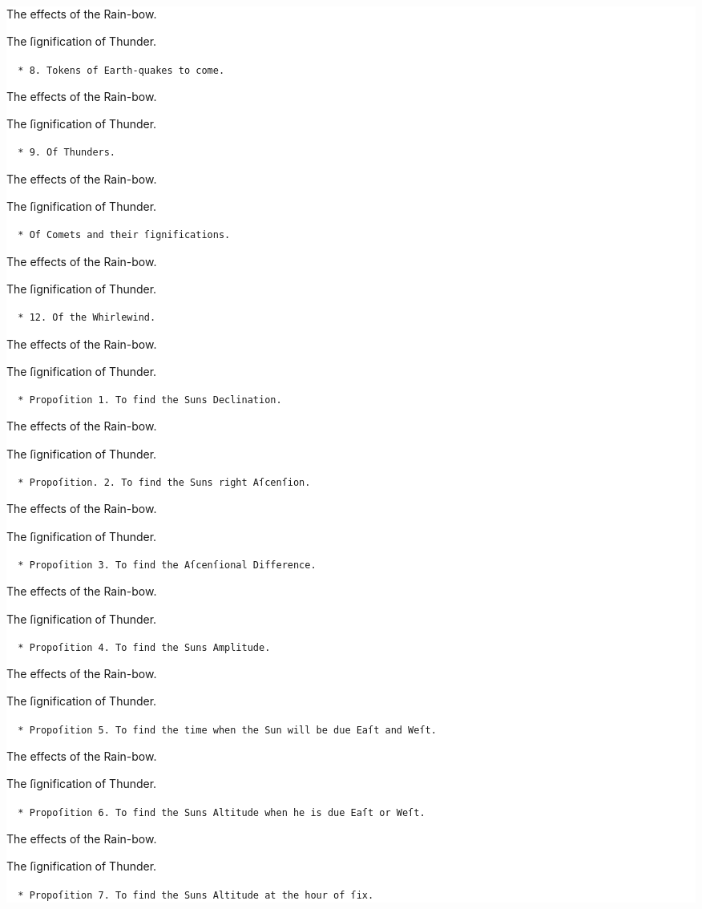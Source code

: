 The effects of the Rain-bow.

The ſignification of Thunder.

      * 8. Tokens of Earth-quakes to come.

The effects of the Rain-bow.

The ſignification of Thunder.

      * 9. Of Thunders.

The effects of the Rain-bow.

The ſignification of Thunder.

      * Of Comets and their ſignifications.

The effects of the Rain-bow.

The ſignification of Thunder.

      * 12. Of the Whirlewind.

The effects of the Rain-bow.

The ſignification of Thunder.

      * Propoſition 1. To find the Suns Declination.

The effects of the Rain-bow.

The ſignification of Thunder.

      * Propoſition. 2. To find the Suns right Aſcenſion.

The effects of the Rain-bow.

The ſignification of Thunder.

      * Propoſition 3. To find the Aſcenſional Difference.

The effects of the Rain-bow.

The ſignification of Thunder.

      * Propoſition 4. To find the Suns Amplitude.

The effects of the Rain-bow.

The ſignification of Thunder.

      * Propoſition 5. To find the time when the Sun will be due Eaſt and Weſt.

The effects of the Rain-bow.

The ſignification of Thunder.

      * Propoſition 6. To find the Suns Altitude when he is due Eaſt or Weſt.

The effects of the Rain-bow.

The ſignification of Thunder.

      * Propoſition 7. To find the Suns Altitude at the hour of ſix.
